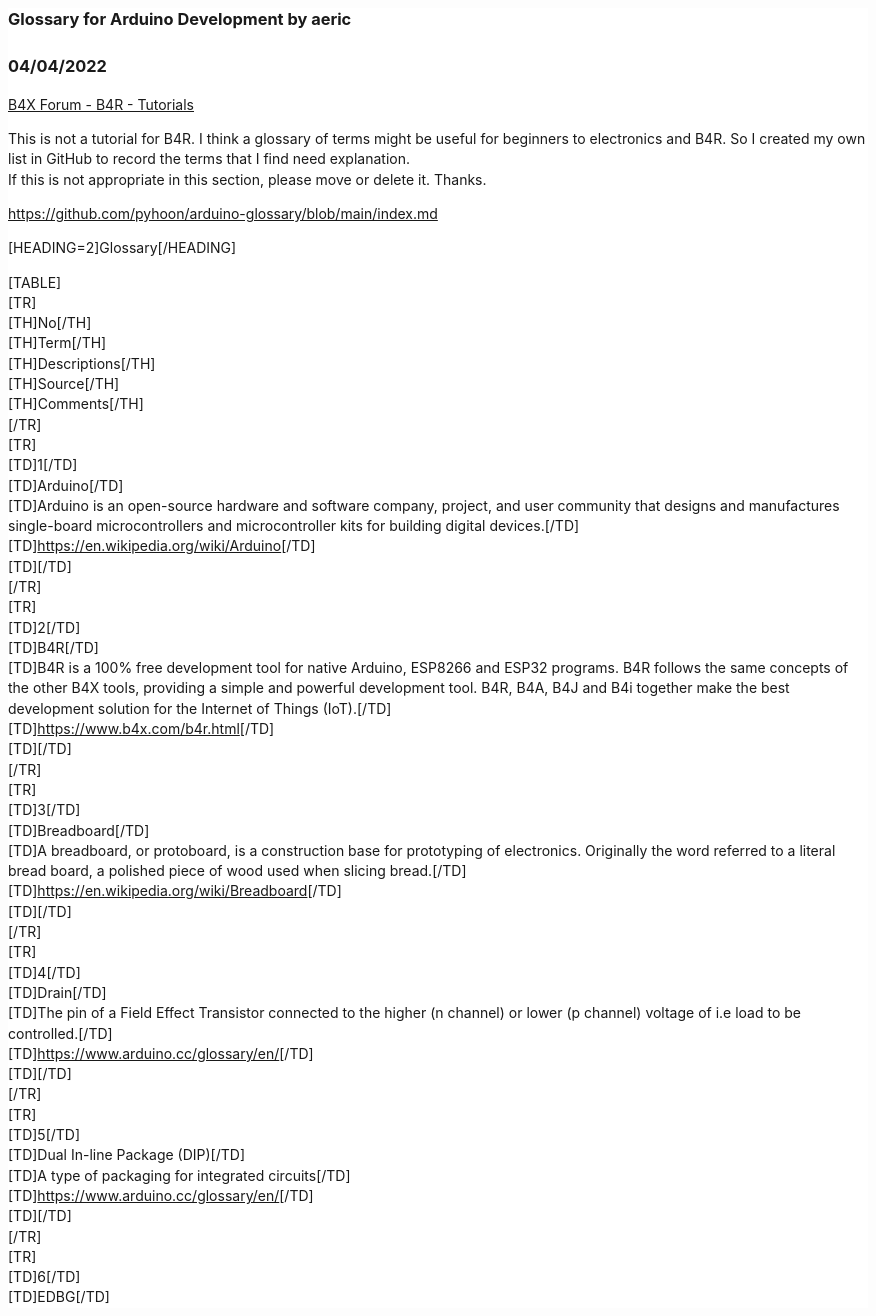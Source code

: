 ### Glossary for Arduino Development by aeric
### 04/04/2022
[B4X Forum - B4R - Tutorials](https://www.b4x.com/android/forum/threads/139629/)

This is not a tutorial for B4R. I think a glossary of terms might be useful for beginners to electronics and B4R. So I created my own list in GitHub to record the terms that I find need explanation.   
If this is not appropriate in this section, please move or delete it. Thanks.  
  
<https://github.com/pyhoon/arduino-glossary/blob/main/index.md>  
  
[HEADING=2]Glossary[/HEADING]  
  
[TABLE]  
[TR]  
[TH]No[/TH]  
[TH]Term[/TH]  
[TH]Descriptions[/TH]  
[TH]Source[/TH]  
[TH]Comments[/TH]  
[/TR]  
[TR]  
[TD]1[/TD]  
[TD]Arduino[/TD]  
[TD]Arduino is an open-source hardware and software company, project, and user community that designs and manufactures single-board microcontrollers and microcontroller kits for building digital devices.[/TD]  
[TD]<https://en.wikipedia.org/wiki/Arduino>[/TD]  
[TD][/TD]  
[/TR]  
[TR]  
[TD]2[/TD]  
[TD]B4R[/TD]  
[TD]B4R is a 100% free development tool for native Arduino, ESP8266 and ESP32 programs. B4R follows the same concepts of the other B4X tools, providing a simple and powerful development tool. B4R, B4A, B4J and B4i together make the best development solution for the Internet of Things (IoT).[/TD]  
[TD]<https://www.b4x.com/b4r.html>[/TD]  
[TD][/TD]  
[/TR]  
[TR]  
[TD]3[/TD]  
[TD]Breadboard[/TD]  
[TD]A breadboard, or protoboard, is a construction base for prototyping of electronics. Originally the word referred to a literal bread board, a polished piece of wood used when slicing bread.[/TD]  
[TD]<https://en.wikipedia.org/wiki/Breadboard>[/TD]  
[TD][/TD]  
[/TR]  
[TR]  
[TD]4[/TD]  
[TD]Drain[/TD]  
[TD]The pin of a Field Effect Transistor connected to the higher (n channel) or lower (p channel) voltage of i.e load to be controlled.[/TD]  
[TD]<https://www.arduino.cc/glossary/en/>[/TD]  
[TD][/TD]  
[/TR]  
[TR]  
[TD]5[/TD]  
[TD]Dual In-line Package (DIP)[/TD]  
[TD]A type of packaging for integrated circuits[/TD]  
[TD]<https://www.arduino.cc/glossary/en/>[/TD]  
[TD][/TD]  
[/TR]  
[TR]  
[TD]6[/TD]  
[TD]EDBG[/TD]  